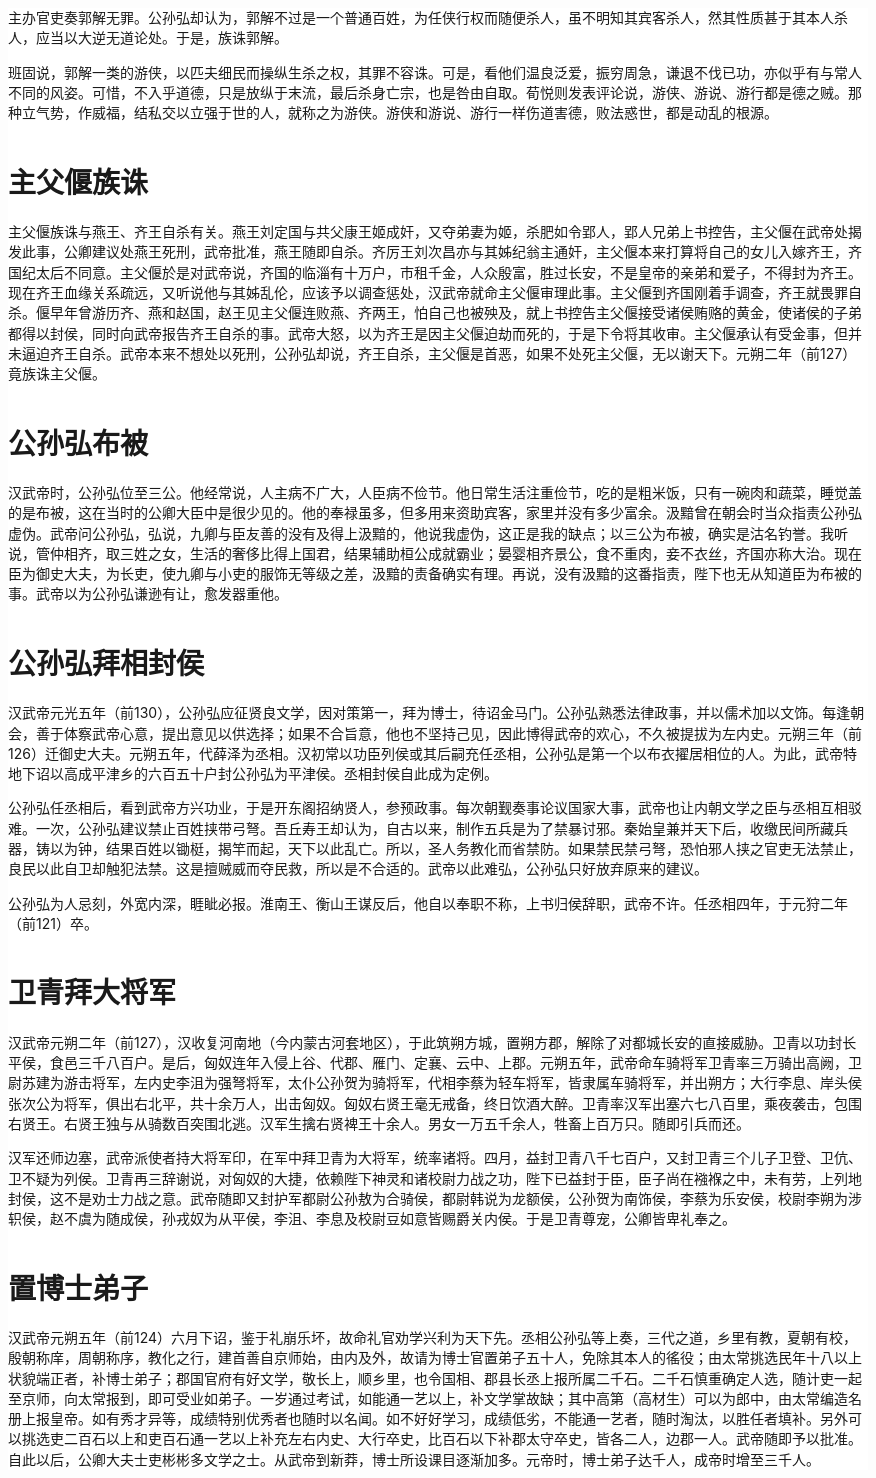 主办官吏奏郭解无罪。公孙弘却认为，郭解不过是一个普通百姓，为任侠行权而随便杀人，虽不明知其宾客杀人，然其性质甚于其本人杀人，应当以大逆无道论处。于是，族诛郭解。  

班固说，郭解一类的游侠，以匹夫细民而操纵生杀之权，其罪不容诛。可是，看他们温良泛爱，振穷周急，谦退不伐已功，亦似乎有与常人不同的风姿。可惜，不入乎道德，只是放纵于末流，最后杀身亡宗，也是咎由自取。荀悦则发表评论说，游侠、游说、游行都是德之贼。那种立气势，作威福，结私交以立强于世的人，就称之为游侠。游侠和游说、游行一样伤道害德，败法惑世，都是动乱的根源。  

# 主父偃族诛

主父偃族诛与燕王、齐王自杀有关。燕王刘定国与共父康王姬成奸，又夺弟妻为姬，杀肥如令郢人，郢人兄弟上书控告，主父偃在武帝处揭发此事，公卿建议处燕王死刑，武帝批准，燕王随即自杀。齐厉王刘次昌亦与其姊纪翁主通奸，主父偃本来打算将自己的女儿入嫁齐王，齐国纪太后不同意。主父偃於是对武帝说，齐国的临淄有十万户，市租千金，人众殷富，胜过长安，不是皇帝的亲弟和爱子，不得封为齐王。现在齐王血缘关系疏远，又听说他与其姊乱伦，应该予以调查惩处，汉武帝就命主父偃审理此事。主父偃到齐国刚着手调查，齐王就畏罪自杀。偃早年曾游历齐、燕和赵国，赵王见主父偃连败燕、齐两王，怕自己也被殃及，就上书控告主父偃接受诸侯贿赂的黄金，使诸侯的子弟都得以封侯，同时向武帝报告齐王自杀的事。武帝大怒，以为齐王是因主父偃迫劫而死的，于是下令将其收审。主父偃承认有受金事，但并未逼迫齐王自杀。武帝本来不想处以死刑，公孙弘却说，齐王自杀，主父偃是首恶，如果不处死主父偃，无以谢天下。元朔二年（前127）竟族诛主父偃。  

# 公孙弘布被

汉武帝时，公孙弘位至三公。他经常说，人主病不广大，人臣病不俭节。他日常生活注重俭节，吃的是粗米饭，只有一碗肉和蔬菜，睡觉盖的是布被，这在当时的公卿大臣中是很少见的。他的奉禄虽多，但多用来资助宾客，家里并没有多少富余。汲黯曾在朝会时当众指责公孙弘虚伪。武帝问公孙弘，弘说，九卿与臣友善的没有及得上汲黯的，他说我虚伪，这正是我的缺点；以三公为布被，确实是沽名钓誉。我听说，管仲相齐，取三姓之女，生活的奢侈比得上国君，结果辅助桓公成就霸业；晏婴相齐景公，食不重肉，妾不衣丝，齐国亦称大治。现在臣为御史大夫，为长吏，使九卿与小吏的服饰无等级之差，汲黯的责备确实有理。再说，没有汲黯的这番指责，陛下也无从知道臣为布被的事。武帝以为公孙弘谦逊有让，愈发器重他。

# 公孙弘拜相封侯

汉武帝元光五年（前130），公孙弘应征贤良文学，因对策第一，拜为博士，待诏金马门。公孙弘熟悉法律政事，并以儒术加以文饰。每逢朝会，善于体察武帝心意，提出意见以供选择；如果不合旨意，他也不坚持己见，因此博得武帝的欢心，不久被提拔为左内史。元朔三年（前126）迁御史大夫。元朔五年，代薛泽为丞相。汉初常以功臣列侯或其后嗣充任丞相，公孙弘是第一个以布衣擢居相位的人。为此，武帝特地下诏以高成平津乡的六百五十户封公孙弘为平津侯。丞相封侯自此成为定例。  

公孙弘任丞相后，看到武帝方兴功业，于是开东阁招纳贤人，参预政事。每次朝觐奏事论议国家大事，武帝也让内朝文学之臣与丞相互相驳难。一次，公孙弘建议禁止百姓挟带弓弩。吾丘寿王却认为，自古以来，制作五兵是为了禁暴讨邪。秦始皇兼并天下后，收缴民间所藏兵器，铸以为钟，结果百姓以锄梃，揭竿而起，天下以此乱亡。所以，圣人务教化而省禁防。如果禁民禁弓弩，恐怕邪人挟之官吏无法禁止，良民以此自卫却触犯法禁。这是擅贼威而夺民救，所以是不合适的。武帝以此难弘，公孙弘只好放弃原来的建议。  

公孙弘为人忌刻，外宽内深，睚眦必报。淮南王、衡山王谋反后，他自以奉职不称，上书归侯辞职，武帝不许。任丞相四年，于元狩二年（前121）卒。

# 卫青拜大将军

汉武帝元朔二年（前127），汉收复河南地（今内蒙古河套地区），于此筑朔方城，置朔方郡，解除了对都城长安的直接威胁。卫青以功封长平侯，食邑三千八百户。是后，匈奴连年入侵上谷、代郡、雁门、定襄、云中、上郡。元朔五年，武帝命车骑将军卫青率三万骑出高阙，卫尉苏建为游击将军，左内史李沮为强弩将军，太仆公孙贺为骑将军，代相李蔡为轻车将军，皆隶属车骑将军，并出朔方；大行李息、岸头侯张次公为将军，俱出右北平，共十余万人，出击匈奴。匈奴右贤王毫无戒备，终日饮酒大醉。卫青率汉军出塞六七八百里，乘夜袭击，包围右贤王。右贤王独与从骑数百突围北逃。汉军生擒右贤裨王十余人。男女一万五千余人，牲畜上百万只。随即引兵而还。  

汉军还师边塞，武帝派使者持大将军印，在军中拜卫青为大将军，统率诸将。四月，益封卫青八千七百户，又封卫青三个儿子卫登、卫伉、卫不疑为列侯。卫青再三辞谢说，对匈奴的大捷，依赖陛下神灵和诸校尉力战之功，陛下已益封于臣，臣子尚在襁褓之中，未有劳，上列地封侯，这不是劝士力战之意。武帝随即又封护军都尉公孙敖为合骑侯，都尉韩说为龙额侯，公孙贺为南饰侯，李蔡为乐安侯，校尉李朔为涉轵侯，赵不虞为随成侯，孙戎奴为从平侯，李沮、李息及校尉豆如意皆赐爵关内侯。于是卫青尊宠，公卿皆卑礼奉之。  

# 置博士弟子

汉武帝元朔五年（前124）六月下诏，鉴于礼崩乐坏，故命礼官劝学兴利为天下先。丞相公孙弘等上奏，三代之道，乡里有教，夏朝有校，殷朝称庠，周朝称序，教化之行，建首善自京师始，由内及外，故请为博士官置弟子五十人，免除其本人的徭役；由太常挑选民年十八以上状貌端正者，补博士弟子；郡国官府有好文学，敬长上，顺乡里，也令国相、郡县长丞上报所属二千石。二千石慎重确定人选，随计吏一起至京师，向太常报到，即可受业如弟子。一岁通过考试，如能通一艺以上，补文学掌故缺；其中高第（高材生）可以为郎中，由太常编造名册上报皇帝。如有秀才异等，成绩特别优秀者也随时以名闻。如不好好学习，成绩低劣，不能通一艺者，随时淘汰，以胜任者填补。另外可以挑选吏二百石以上和吏百石通一艺以上补充左右内史、大行卒史，比百石以下补郡太守卒史，皆各二人，边郡一人。武帝随即予以批准。自此以后，公卿大夫士吏彬彬多文学之士。从武帝到新莽，博士所设课目逐渐加多。元帝时，博士弟子达千人，成帝时增至三千人。  
